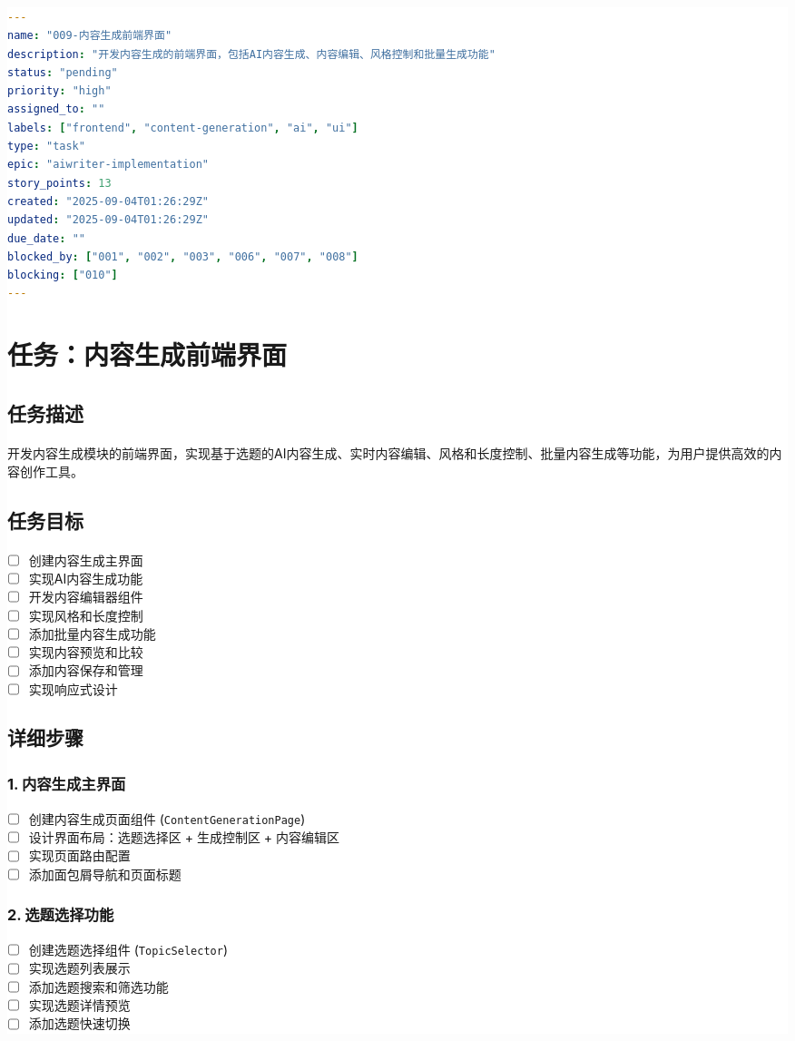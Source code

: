 ```yaml
---
name: "009-内容生成前端界面"
description: "开发内容生成的前端界面，包括AI内容生成、内容编辑、风格控制和批量生成功能"
status: "pending"
priority: "high"
assigned_to: ""
labels: ["frontend", "content-generation", "ai", "ui"]
type: "task"
epic: "aiwriter-implementation"
story_points: 13
created: "2025-09-04T01:26:29Z"
updated: "2025-09-04T01:26:29Z"
due_date: ""
blocked_by: ["001", "002", "003", "006", "007", "008"]
blocking: ["010"]
---
```


# 任务：内容生成前端界面

## 任务描述

开发内容生成模块的前端界面，实现基于选题的AI内容生成、实时内容编辑、风格和长度控制、批量内容生成等功能，为用户提供高效的内容创作工具。

## 任务目标

- [ ] 创建内容生成主界面
- [ ] 实现AI内容生成功能
- [ ] 开发内容编辑器组件
- [ ] 实现风格和长度控制
- [ ] 添加批量内容生成功能
- [ ] 实现内容预览和比较
- [ ] 添加内容保存和管理
- [ ] 实现响应式设计

## 详细步骤

### 1. 内容生成主界面
- [ ] 创建内容生成页面组件 (`ContentGenerationPage`)
- [ ] 设计界面布局：选题选择区 + 生成控制区 + 内容编辑区
- [ ] 实现页面路由配置
- [ ] 添加面包屑导航和页面标题

### 2. 选题选择功能
- [ ] 创建选题选择组件 (`TopicSelector`)
- [ ] 实现选题列表展示
- [ ] 添加选题搜索和筛选功能
- [ ] 实现选题详情预览
- [ ] 添加选题快速切换
